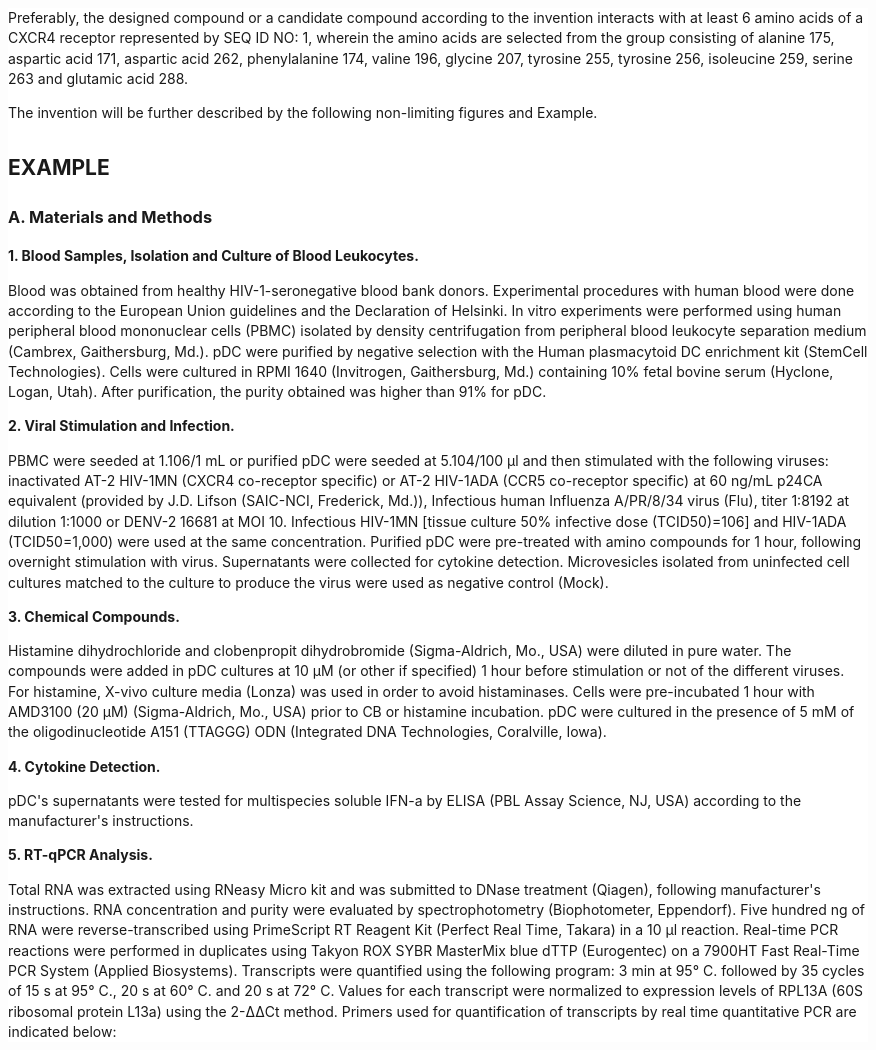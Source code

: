 Preferably, the designed compound or a candidate compound according to the invention interacts with at least 6 amino acids of a CXCR4 receptor represented by SEQ ID NO: 1, wherein the amino acids are selected from the group consisting of alanine 175, aspartic acid 171, aspartic acid 262, phenylalanine 174, valine 196, glycine 207, tyrosine 255, tyrosine 256, isoleucine 259, serine 263 and glutamic acid 288.

The invention will be further described by the following non-limiting figures and Example.

## EXAMPLE

### A. Materials and Methods

**1. Blood Samples, Isolation and Culture of Blood Leukocytes.**

Blood was obtained from healthy HIV-1-seronegative blood bank donors. Experimental procedures with human blood were done according to the European Union guidelines and the Declaration of Helsinki. In vitro experiments were performed using human peripheral blood mononuclear cells (PBMC) isolated by density centrifugation from peripheral blood leukocyte separation medium (Cambrex, Gaithersburg, Md.). pDC were purified by negative selection with the Human plasmacytoid DC enrichment kit (StemCell Technologies). Cells were cultured in RPMI 1640 (Invitrogen, Gaithersburg, Md.) containing 10% fetal bovine serum (Hyclone, Logan, Utah). After purification, the purity obtained was higher than 91% for pDC.

**2. Viral Stimulation and Infection.**

PBMC were seeded at 1.106/1 mL or purified pDC were seeded at 5.104/100 μl and then stimulated with the following viruses: inactivated AT-2 HIV-1MN (CXCR4 co-receptor specific) or AT-2 HIV-1ADA (CCR5 co-receptor specific) at 60 ng/mL p24CA equivalent (provided by J.D. Lifson (SAIC-NCI, Frederick, Md.)), Infectious human Influenza A/PR/8/34 virus (Flu), titer 1:8192 at dilution 1:1000 or DENV-2 16681 at MOI 10. Infectious HIV-1MN [tissue culture 50% infective dose (TCID50)=106] and HIV-1ADA (TCID50=1,000) were used at the same concentration. Purified pDC were pre-treated with amino compounds for 1 hour, following overnight stimulation with virus. Supernatants were collected for cytokine detection. Microvesicles isolated from uninfected cell cultures matched to the culture to produce the virus were used as negative control (Mock).

**3. Chemical Compounds.**

Histamine dihydrochloride and clobenpropit dihydrobromide (Sigma-Aldrich, Mo., USA) were diluted in pure water. The compounds were added in pDC cultures at 10 μM (or other if specified) 1 hour before stimulation or not of the different viruses. For histamine, X-vivo culture media (Lonza) was used in order to avoid histaminases. Cells were pre-incubated 1 hour with AMD3100 (20 μM) (Sigma-Aldrich, Mo., USA) prior to CB or histamine incubation. pDC were cultured in the presence of 5 mM of the oligodinucleotide A151 (TTAGGG) ODN (Integrated DNA Technologies, Coralville, Iowa).

**4. Cytokine Detection.**

pDC's supernatants were tested for multispecies soluble IFN-a by ELISA (PBL Assay Science, NJ, USA) according to the manufacturer's instructions.

**5. RT-qPCR Analysis.**

Total RNA was extracted using RNeasy Micro kit and was submitted to DNase treatment (Qiagen), following manufacturer's instructions. RNA concentration and purity were evaluated by spectrophotometry (Biophotometer, Eppendorf). Five hundred ng of RNA were reverse-transcribed using PrimeScript RT Reagent Kit (Perfect Real Time, Takara) in a 10 μl reaction. Real-time PCR reactions were performed in duplicates using Takyon ROX SYBR MasterMix blue dTTP (Eurogentec) on a 7900HT Fast Real-Time PCR System (Applied Biosystems). Transcripts were quantified using the following program: 3 min at 95° C. followed by 35 cycles of 15 s at 95° C., 20 s at 60° C. and 20 s at 72° C. Values for each transcript were normalized to expression levels of RPL13A (60S ribosomal protein L13a) using the 2-ΔΔCt method. Primers used for quantification of transcripts by real time quantitative PCR are indicated below:
